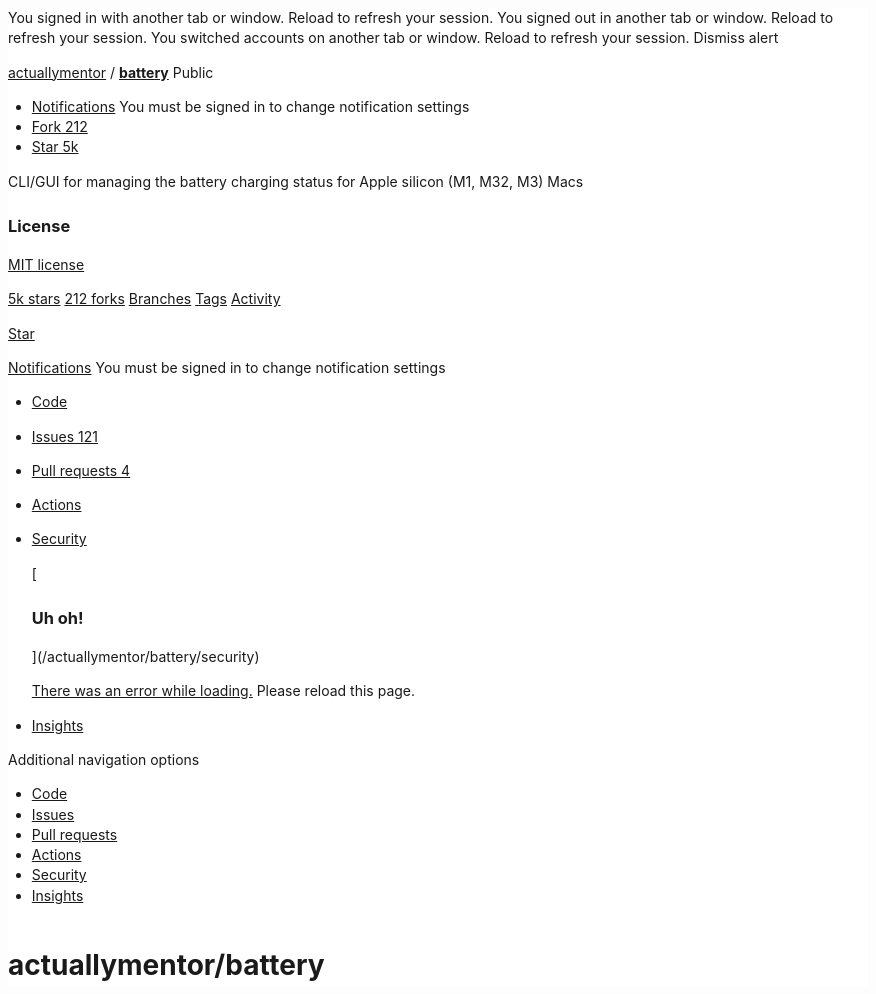 You signed in with another tab or window. Reload to refresh your session. You signed out in another tab or window. Reload to refresh your session. You switched accounts on another tab or window. Reload to refresh your session. Dismiss alert

[actuallymentor](/actuallymentor) / **[battery](/actuallymentor/battery)** Public

*   [Notifications](/login?return_to=%2Factuallymentor%2Fbattery) You must be signed in to change notification settings
*   [Fork 212](/login?return_to=%2Factuallymentor%2Fbattery)
*   [Star 5k](/login?return_to=%2Factuallymentor%2Fbattery)
    

CLI/GUI for managing the battery charging status for Apple silicon (M1, M32, M3) Macs

### License

[MIT license](/actuallymentor/battery/blob/main/LICENSE)

[5k stars](/actuallymentor/battery/stargazers) [212 forks](/actuallymentor/battery/forks) [Branches](/actuallymentor/battery/branches) [Tags](/actuallymentor/battery/tags) [Activity](/actuallymentor/battery/activity)

[Star](/login?return_to=%2Factuallymentor%2Fbattery)

[Notifications](/login?return_to=%2Factuallymentor%2Fbattery) You must be signed in to change notification settings

*   [Code](/actuallymentor/battery)
*   [Issues 121](/actuallymentor/battery/issues)
*   [Pull requests 4](/actuallymentor/battery/pulls)
*   [Actions](/actuallymentor/battery/actions)
*   [Security](/actuallymentor/battery/security)
    
    [](/actuallymentor/battery/security)
    
    [](/actuallymentor/battery/security)
    
    [](/actuallymentor/battery/security)
    
    [
    
    ### Uh oh!
    
    ](/actuallymentor/battery/security)
    
    [There was an error while loading.](/actuallymentor/battery/security) Please reload this page.
    
*   [Insights](/actuallymentor/battery/pulse)

Additional navigation options

*   [Code](/actuallymentor/battery)
*   [Issues](/actuallymentor/battery/issues)
*   [Pull requests](/actuallymentor/battery/pulls)
*   [Actions](/actuallymentor/battery/actions)
*   [Security](/actuallymentor/battery/security)
*   [Insights](/actuallymentor/battery/pulse)

# actuallymentor/battery
